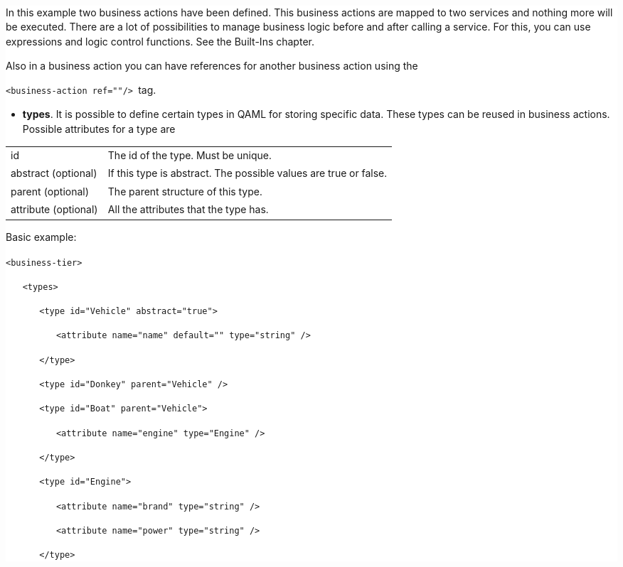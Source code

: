 In this example two business actions have been defined. This business actions are mapped to two services and nothing more will be executed. There are a lot of possibilities to manage business logic before and after calling a service. For this, you can use expressions and logic control functions. See the Built-Ins chapter.

Also in a business action you can have references for another business action using the

`<business-action ref=""/> `tag.

* **types**. It is possible to define certain types in QAML for storing specific data. These types can be reused in business actions. Possible attributes for a type are

<table>
  <tr>
    <td>id</td>
    <td>The id of the type. Must be unique.</td>
  </tr>
  <tr>
    <td>abstract (optional)</td>
    <td>If this type is abstract. The possible values are true or false.</td>
  </tr>
  <tr>
    <td>parent (optional)</td>
    <td>The parent structure of this type.</td>
  </tr>
  <tr>
    <td>attribute (optional)</td>
    <td>All the attributes that the type has.</td>
  </tr>
</table>


Basic example:

`<business-tier>`

      `<types>`

            `<type id="Vehicle" abstract="true">`

                  `<attribute name="name" default="" type="string" />`

            `</type>`

            `<type id="Donkey" parent="Vehicle" />`

            `<type id="Boat" parent="Vehicle">`

                  `<attribute name="engine" type="Engine" />`

            `</type>`

            `<type id="Engine">`

                  `<attribute name="brand" type="string" />`

                  `<attribute name="power" type="string" />`

            `</type>`
